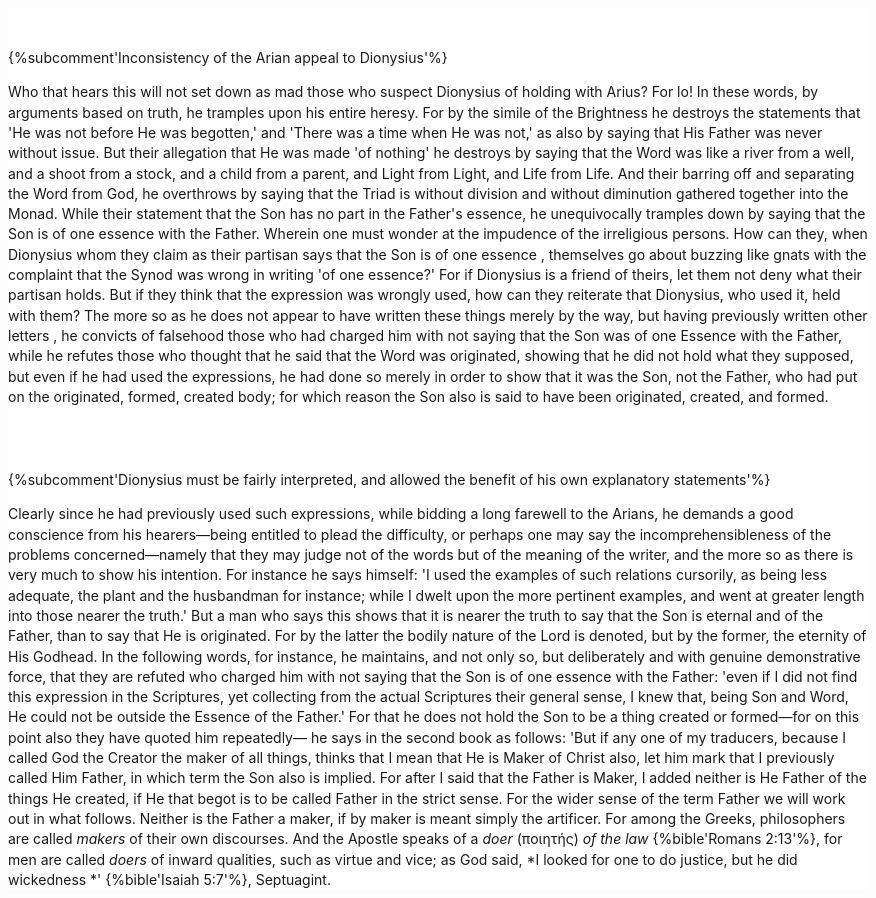 
### &nbsp;

{%subcomment'Inconsistency of the Arian appeal to Dionysius'%}

Who that hears this will not set down as mad those who suspect Dionysius of holding with Arius? For lo! In these words, by arguments based on truth, he tramples upon his entire heresy. For by the simile of the Brightness he destroys the statements that 'He was not before He was begotten,' and 'There was a time when He was not,' as also by saying that His Father was never without issue. But their allegation that He was made 'of nothing' he destroys by saying that the Word was like a river from a well, and a shoot from a stock, and a child from a parent, and Light from Light, and Life from Life. And their barring off and separating the Word from God, he overthrows by saying that the Triad is without division and without diminution gathered together into the Monad. While their statement that the Son has no part in the Father's essence, he unequivocally tramples down by saying that the Son is of one essence with the Father. Wherein one must wonder at the impudence of the irreligious persons. How can they, when Dionysius whom they claim as their partisan says that the Son is of one essence , themselves go about buzzing like gnats with the complaint that the Synod was wrong in writing 'of one essence?' For if Dionysius is a friend of theirs, let them not deny what their partisan holds. But if they think that the expression was wrongly used, how can they reiterate that Dionysius, who used it, held with them? The more so as he does not appear to have written these things merely by the way, but having previously written other letters , he convicts of falsehood those who had charged him with not saying that the Son was of one Essence with the Father, while he refutes those who thought that he said that the Word was originated, showing that he did not hold what they supposed, but even if he had used the expressions, he had done so merely in order to show that it was the Son, not the Father, who had put on the originated, formed, created body; for which reason the Son also is said to have been originated, created, and formed.


### &nbsp;

{%subcomment'Dionysius must be fairly interpreted, and allowed the benefit of his own explanatory statements'%}

Clearly since he had previously used such expressions, while bidding a long farewell to the Arians, he demands a good conscience from his hearers—being entitled to plead the difficulty, or perhaps one may say the incomprehensibleness of the problems concerned—namely that they may judge not of the words but of the meaning of the writer, and the more so as there is very much to show his intention. For instance he says himself: 'I used the examples of such relations cursorily, as being less adequate, the plant and the husbandman for instance; while I dwelt upon the more pertinent examples, and went at greater length into those nearer the truth.' But a man who says this shows that it is nearer the truth to say that the Son is eternal and of the Father, than to say that He is originated. For by the latter the bodily nature of the Lord is denoted, but by the former, the eternity of His Godhead. In the following words, for instance, he maintains, and not only so, but deliberately and with genuine demonstrative force, that they are refuted who charged him with not saying that the Son is of one essence with the Father: 'even if I did not find this expression in the Scriptures, yet collecting from the actual Scriptures their general sense, I knew that, being Son and Word, He could not be outside the Essence of the Father.' For that he does not hold the Son to be a thing created or formed—for on this point also they have quoted him repeatedly— he says in the second book as follows: 'But if any one of my traducers, because I called God the Creator the maker of all things, thinks that I mean that He is Maker of Christ also, let him mark that I previously called Him Father, in which term the Son also is implied. For after I said that the Father is Maker, I added neither is He Father of the things He created, if He that begot is to be called Father in the strict sense. For the wider sense of the term Father we will work out in what follows. Neither is the Father a maker, if by maker is meant simply the artificer. For among the Greeks, philosophers are called *makers* of their own discourses. And the Apostle speaks of a *doer* (ποιητής) *of the law* {%bible'Romans 2:13'%}, for men are called *doers* of inward qualities, such as virtue and vice; as God said, *I looked for one to do justice, but he did wickedness *' {%bible'Isaiah 5:7'%}, Septuagint.
